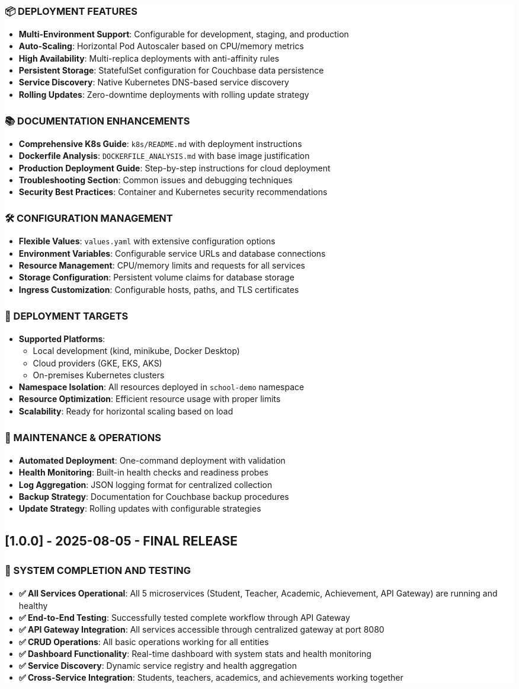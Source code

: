 ### 📦 DEPLOYMENT FEATURES
- **Multi-Environment Support**: Configurable for development, staging, and production
- **Auto-Scaling**: Horizontal Pod Autoscaler based on CPU/memory metrics
- **High Availability**: Multi-replica deployments with anti-affinity rules
- **Persistent Storage**: StatefulSet configuration for Couchbase data persistence
- **Service Discovery**: Native Kubernetes DNS-based service discovery
- **Rolling Updates**: Zero-downtime deployments with rolling update strategy

### 📚 DOCUMENTATION ENHANCEMENTS
- **Comprehensive K8s Guide**: `k8s/README.md` with deployment instructions
- **Dockerfile Analysis**: `DOCKERFILE_ANALYSIS.md` with base image justification
- **Production Deployment Guide**: Step-by-step instructions for cloud deployment
- **Troubleshooting Section**: Common issues and debugging techniques
- **Security Best Practices**: Container and Kubernetes security recommendations

### 🛠️ CONFIGURATION MANAGEMENT
- **Flexible Values**: `values.yaml` with extensive configuration options
- **Environment Variables**: Configurable service URLs and database connections
- **Resource Management**: CPU/memory limits and requests for all services
- **Storage Configuration**: Persistent volume claims for database storage
- **Ingress Customization**: Configurable hosts, paths, and TLS certificates

### 🎯 DEPLOYMENT TARGETS
- **Supported Platforms**: 
  - Local development (kind, minikube, Docker Desktop)
  - Cloud providers (GKE, EKS, AKS)
  - On-premises Kubernetes clusters
- **Namespace Isolation**: All resources deployed in `school-demo` namespace
- **Resource Optimization**: Efficient resource usage with proper limits
- **Scalability**: Ready for horizontal scaling based on load

### 🔄 MAINTENANCE & OPERATIONS
- **Automated Deployment**: One-command deployment with validation
- **Health Monitoring**: Built-in health checks and readiness probes
- **Log Aggregation**: JSON logging format for centralized collection
- **Backup Strategy**: Documentation for Couchbase backup procedures
- **Update Strategy**: Rolling updates with configurable strategies

## [1.0.0] - 2025-08-05 - FINAL RELEASE

### 🎉 SYSTEM COMPLETION AND TESTING
- **✅ All Services Operational**: All 5 microservices (Student, Teacher, Academic, Achievement, API Gateway) are running and healthy
- **✅ End-to-End Testing**: Successfully tested complete workflow through API Gateway
- **✅ API Gateway Integration**: All services accessible through centralized gateway at port 8080
- **✅ CRUD Operations**: All basic operations working for all entities
- **✅ Dashboard Functionality**: Real-time dashboard with system stats and health monitoring
- **✅ Service Discovery**: Dynamic service registry and health aggregation
- **✅ Cross-Service Integration**: Students, teachers, academics, and achievements working together
